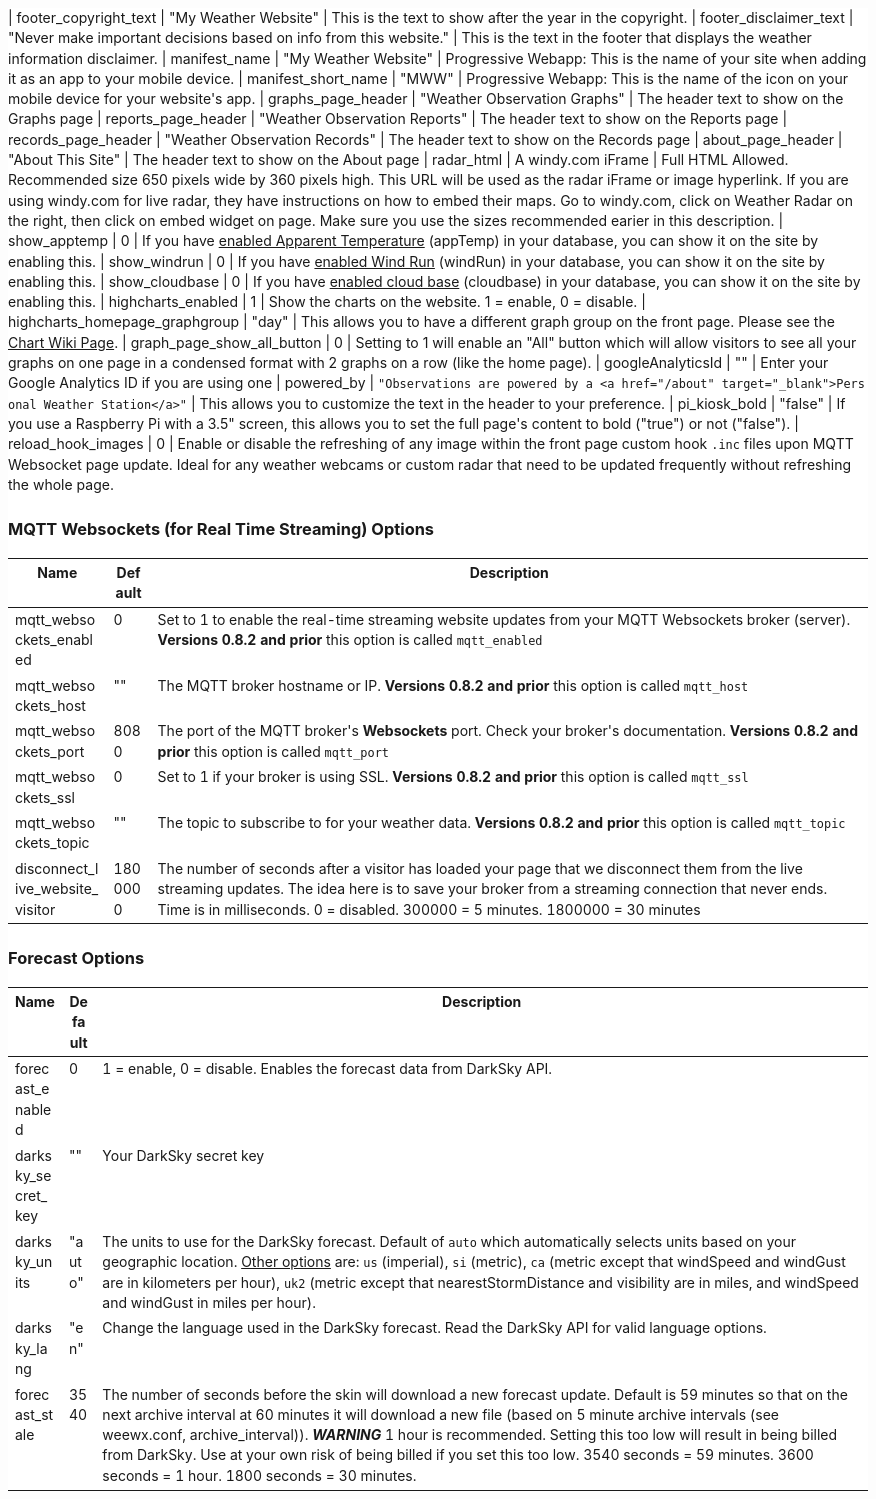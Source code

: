 | footer_copyright_text | "My Weather Website" | This is the text to show after the year in the copyright. 
| footer_disclaimer_text | "Never make important decisions based on info from this website." | This is the text in the footer that displays the weather information disclaimer.
| manifest_name | "My Weather Website" | Progressive Webapp: This is the name of your site when adding it as an app to your mobile device.
| manifest_short_name | "MWW" | Progressive Webapp: This is the name of the icon on your mobile device for your website's app.
| graphs_page_header | "Weather Observation Graphs" | The header text to show on the Graphs page
| reports_page_header | "Weather Observation Reports" | The header text to show on the Reports page
| records_page_header | "Weather Observation Records" | The header text to show on the Records page
| about_page_header | "About This Site" | The header text to show on the About page
| radar_html | A windy.com iFrame | Full HTML Allowed. Recommended size 650 pixels wide by 360 pixels high. This URL will be used as the radar iFrame or image hyperlink. If you are using windy.com for live radar, they have instructions on how to embed their maps. Go to windy.com, click on Weather Radar on the right, then click on embed widget on page. Make sure you use the sizes recommended earier in this description.
| show_apptemp | 0 | If you have [enabled Apparent Temperature](https://github.com/poblabs/weewx-belchertown/wiki/Adding-a-new-observation-type-to-the-WeeWX-database) (appTemp) in your database, you can show it on the site by enabling this. 
| show_windrun | 0 | If you have [enabled Wind Run](https://github.com/poblabs/weewx-belchertown/wiki/Adding-a-new-observation-type-to-the-WeeWX-database) (windRun) in your database, you can show it on the site by enabling this.
| show_cloudbase | 0 | If you have [enabled cloud base](https://github.com/poblabs/weewx-belchertown/wiki/Adding-a-new-observation-type-to-the-WeeWX-database) (cloudbase) in your database, you can show it on the site by enabling this.
| highcharts_enabled | 1 | Show the charts on the website. 1 = enable, 0 = disable.
| highcharts_homepage_graphgroup | "day" | This allows you to have a different graph group on the front page. Please see the [Chart Wiki Page](https://github.com/poblabs/weewx-belchertown/wiki/Belchertown-Charts-Documentation).
| graph_page_show_all_button | 0 | Setting to 1 will enable an "All" button which will allow visitors to see all your graphs on one page in a condensed format with 2 graphs on a row (like the home page).
| googleAnalyticsId | "" | Enter your Google Analytics ID if you are using one
| powered_by | `"Observations are powered by a <a href="/about" target="_blank">Personal Weather Station</a>"` | This allows you to customize the text in the header to your preference.
| pi_kiosk_bold | "false" | If you use a Raspberry Pi with a 3.5" screen, this allows you to set the full page's content to bold ("true") or not ("false"). 
| reload_hook_images | 0 | Enable or disable the refreshing of any image within the front page custom hook `.inc` files upon MQTT Websocket page update. Ideal for any weather webcams or custom radar that need to be updated frequently without refreshing the whole page. 

### MQTT Websockets (for Real Time Streaming) Options

| Name | Default | Description
| ---- | ------- | -----------
| mqtt_websockets_enabled | 0 | Set to 1 to enable the real-time streaming website updates from your MQTT Websockets broker (server). **Versions 0.8.2 and prior** this option is called `mqtt_enabled`
| mqtt_websockets_host | "" | The MQTT broker hostname or IP. **Versions 0.8.2 and prior** this option is called `mqtt_host`
| mqtt_websockets_port | 8080 | The port of the MQTT broker's **Websockets** port. Check your broker's documentation. **Versions 0.8.2 and prior** this option is called `mqtt_port`
| mqtt_websockets_ssl | 0 | Set to 1 if your broker is using SSL. **Versions 0.8.2 and prior** this option is called `mqtt_ssl`
| mqtt_websockets_topic | "" | The topic to subscribe to for your weather data. **Versions 0.8.2 and prior** this option is called `mqtt_topic`
| disconnect_live_website_visitor | 1800000 | The number of seconds after a visitor has loaded your page that we disconnect them from the live streaming updates. The idea here is to save your broker from a streaming connection that never ends. Time is in milliseconds. 0 = disabled. 300000 = 5 minutes. 1800000 = 30 minutes

### Forecast Options

| Name | Default | Description
| ---- | ------- | -----------
| forecast_enabled | 0 | 1 = enable, 0 = disable. Enables the forecast data from DarkSky API.
| darksky_secret_key | "" | Your DarkSky secret key
| darksky_units | "auto" | The units to use for the DarkSky forecast. Default of `auto` which automatically selects units based on your geographic location. [Other options](https://darksky.net/dev/docs) are: `us` (imperial), `si` (metric), `ca` (metric except that windSpeed and windGust are in kilometers per hour), `uk2` (metric except that nearestStormDistance and visibility are in miles, and windSpeed and windGust in miles per hour).
| darksky_lang | "en" | Change the language used in the DarkSky forecast. Read the DarkSky API for valid language options.
| forecast_stale | 3540 | The number of seconds before the skin will download a new forecast update. Default is 59 minutes so that on the next archive interval at 60 minutes it will download a new file (based on 5 minute archive intervals (see weewx.conf, archive_interval)). ***WARNING*** 1 hour is recommended. Setting this too low will result in being billed from DarkSky. Use at your own risk of being billed if you set this too low. 3540 seconds = 59 minutes. 3600 seconds = 1 hour. 1800 seconds = 30 minutes. 